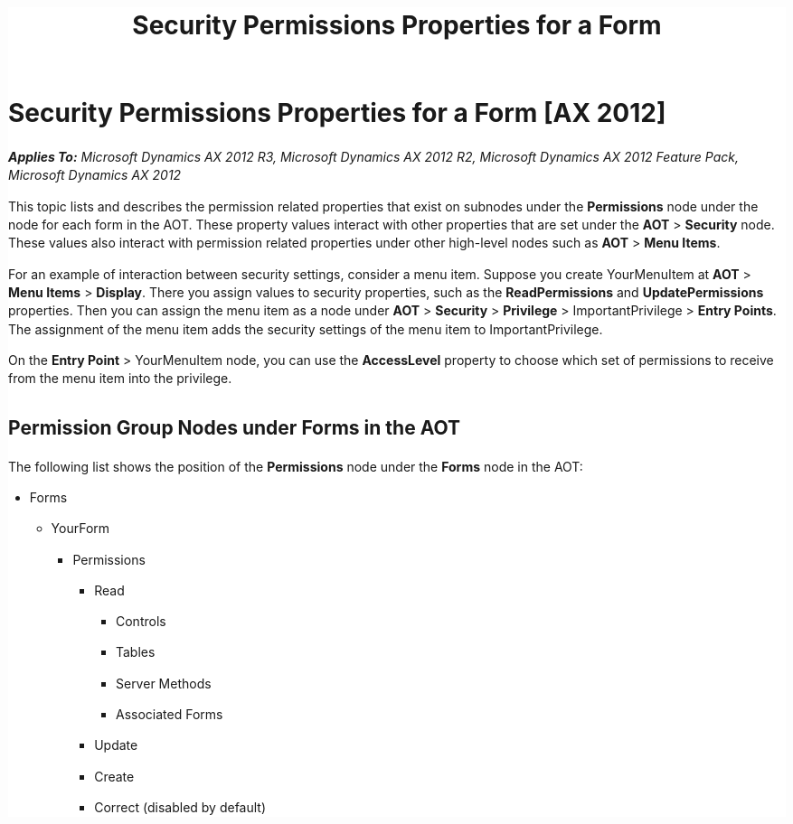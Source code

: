 ﻿---
title: Security Permissions Properties for a Form
TOCTitle: Security Permissions Properties for a Form
ms:assetid: c2423d18-5d3a-4b49-84c2-c830dde86649
ms:mtpsurl: https://msdn.microsoft.com/en-us/library/Gg879980(v=AX.60)
ms:contentKeyID: 35250111
ms.date: 05/18/2015
mtps_version: v=AX.60
---

# Security Permissions Properties for a Form [AX 2012]


_**Applies To:** Microsoft Dynamics AX 2012 R3, Microsoft Dynamics AX 2012 R2, Microsoft Dynamics AX 2012 Feature Pack, Microsoft Dynamics AX 2012_

This topic lists and describes the permission related properties that exist on subnodes under the **Permissions** node under the node for each form in the AOT. These property values interact with other properties that are set under the **AOT** \> **Security** node. These values also interact with permission related properties under other high-level nodes such as **AOT** \> **Menu Items**.

For an example of interaction between security settings, consider a menu item. Suppose you create YourMenuItem at **AOT** \> **Menu Items** \> **Display**. There you assign values to security properties, such as the **ReadPermissions** and **UpdatePermissions** properties. Then you can assign the menu item as a node under **AOT** \> **Security** \> **Privilege** \> ImportantPrivilege \> **Entry Points**. The assignment of the menu item adds the security settings of the menu item to ImportantPrivilege.

On the **Entry Point** \> YourMenuItem node, you can use the **AccessLevel** property to choose which set of permissions to receive from the menu item into the privilege.

## Permission Group Nodes under Forms in the AOT

The following list shows the position of the **Permissions** node under the **Forms** node in the AOT:

  - Forms
    
      - YourForm
        
          - Permissions
            
              - Read
                
                  - Controls
                
                  - Tables
                
                  - Server Methods
                
                  - Associated Forms
            
              - Update
            
              - Create
            
              - Correct (disabled by default)
            